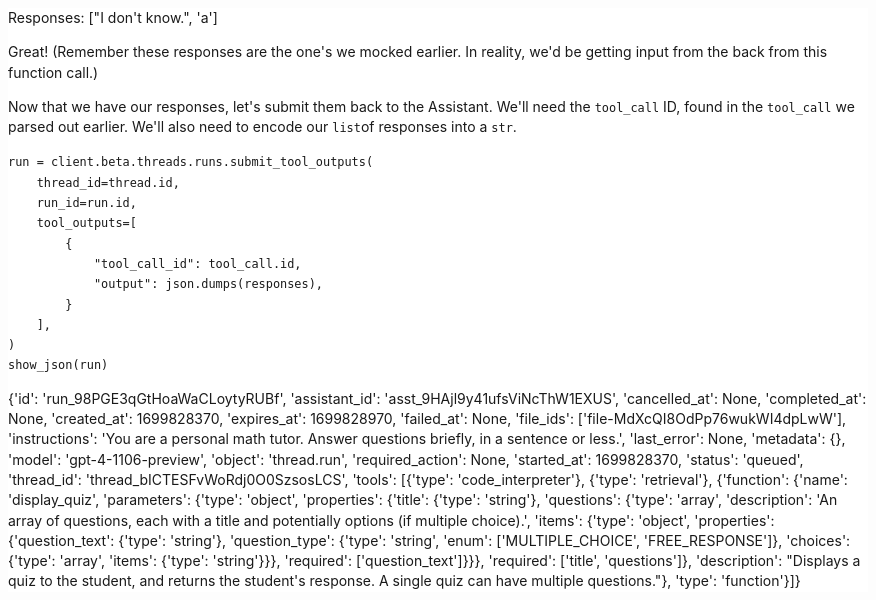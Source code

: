 Responses: ["I don't know.", 'a']

Great! (Remember these responses are the one's we mocked earlier. In reality, we'd be getting input from the back from this function call.)

Now that we have our responses, let's submit them back to the Assistant. We'll need the `tool_call` ID, found in the `tool_call` we parsed out earlier. We'll also need to encode our `list`of responses into a `str`.

```
run = client.beta.threads.runs.submit_tool_outputs(
    thread_id=thread.id,
    run_id=run.id,
    tool_outputs=[
        {
            "tool_call_id": tool_call.id,
            "output": json.dumps(responses),
        }
    ],
)
show_json(run)
```
{'id': 'run_98PGE3qGtHoaWaCLoytyRUBf',
 'assistant_id': 'asst_9HAjl9y41ufsViNcThW1EXUS',
 'cancelled_at': None,
 'completed_at': None,
 'created_at': 1699828370,
 'expires_at': 1699828970,
 'failed_at': None,
 'file_ids': ['file-MdXcQI8OdPp76wukWI4dpLwW'],
 'instructions': 'You are a personal math tutor. Answer questions briefly, in a sentence or less.',
 'last_error': None,
 'metadata': {},
 'model': 'gpt-4-1106-preview',
 'object': 'thread.run',
 'required_action': None,
 'started_at': 1699828370,
 'status': 'queued',
 'thread_id': 'thread_bICTESFvWoRdj0O0SzsosLCS',
 'tools': [{'type': 'code_interpreter'},
  {'type': 'retrieval'},
  {'function': {'name': 'display_quiz',
    'parameters': {'type': 'object',
     'properties': {'title': {'type': 'string'},
      'questions': {'type': 'array',
       'description': 'An array of questions, each with a title and potentially options (if multiple choice).',
       'items': {'type': 'object',
        'properties': {'question_text': {'type': 'string'},
         'question_type': {'type': 'string',
          'enum': ['MULTIPLE_CHOICE', 'FREE_RESPONSE']},
         'choices': {'type': 'array', 'items': {'type': 'string'}}},
        'required': ['question_text']}}},
     'required': ['title', 'questions']},
    'description': "Displays a quiz to the student, and returns the student's response. A single quiz can have multiple questions."},
   'type': 'function'}]}
